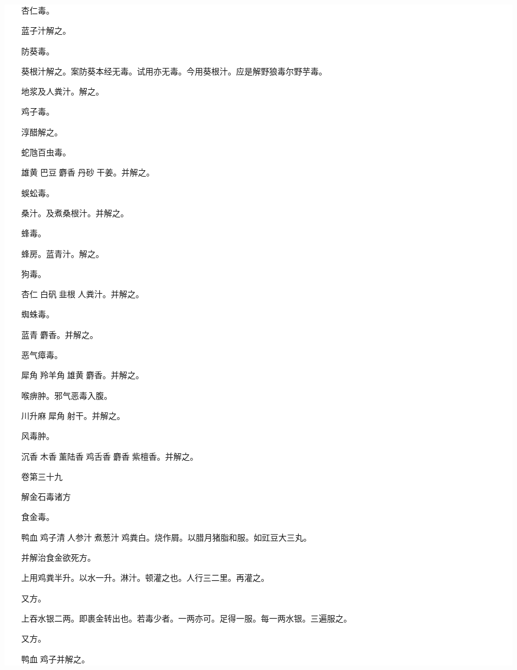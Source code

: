 　　杏仁毒。

　　蓝子汁解之。

　　防葵毒。

　　葵根汁解之。案防葵本经无毒。试用亦无毒。今用葵根汁。应是解野狼毒尔野芋毒。

　　地浆及人粪汁。解之。

　　鸡子毒。

　　淳醋解之。

　　蛇虺百虫毒。

　　雄黄 巴豆 麝香 丹砂 干姜。并解之。

　　蜈蚣毒。

　　桑汁。及煮桑根汁。并解之。

　　蜂毒。

　　蜂房。蓝青汁。解之。

　　狗毒。

　　杏仁 白矾 韭根 人粪汁。并解之。

　　蜘蛛毒。

　　蓝青 麝香。并解之。

　　恶气瘴毒。

　　犀角 羚羊角 雄黄 麝香。并解之。

　　喉痹肿。邪气恶毒入腹。

　　川升麻 犀角 射干。并解之。

　　风毒肿。

　　沉香 木香 薰陆香 鸡舌香 麝香 紫檀香。并解之。

　　卷第三十九

　　解金石毒诸方

　　食金毒。

　　鸭血 鸡子清 人参汁 煮葱汁 鸡粪白。烧作屑。以腊月猪脂和服。如豇豆大三丸。

　　并解治食金欲死方。

　　上用鸡粪半升。以水一升。淋汁。顿灌之也。人行三二里。再灌之。

　　又方。

　　上吞水银二两。即裹金转出也。若毒少者。一两亦可。足得一服。每一两水银。三遍服之。

　　又方。

　　鸭血 鸡子并解之。

